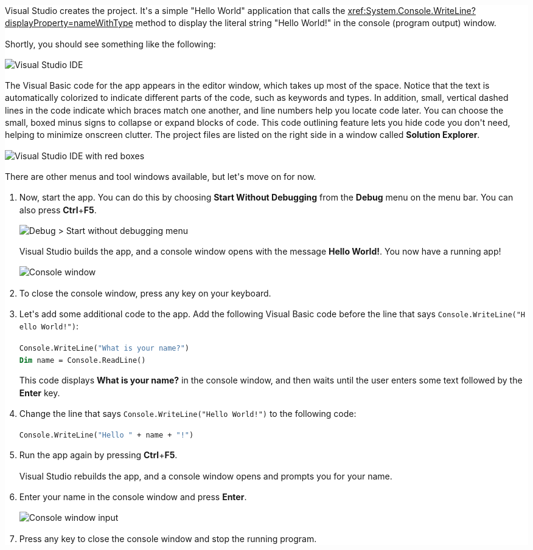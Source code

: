    Visual Studio creates the project. It's a simple "Hello World" application that calls the <xref:System.Console.WriteLine?displayProperty=nameWithType> method to display the literal string "Hello World!" in the console (program output) window.

   Shortly, you should see something like the following:

   ![Visual Studio IDE](media/overview-ide-console-app.png)

   The Visual Basic code for the app appears in the editor window, which takes up most of the space. Notice that the text is automatically colorized to indicate different parts of the code, such as keywords and types. In addition, small, vertical dashed lines in the code indicate which braces match one another, and line numbers help you locate code later. You can choose the small, boxed minus signs to collapse or expand blocks of code. This code outlining feature lets you hide code you don't need, helping to minimize onscreen clutter. The project files are listed on the right side in a window called **Solution Explorer**.

   ![Visual Studio IDE with red boxes](media/overview-ide-console-app-red-boxes.png)

   There are other menus and tool windows available, but let's move on for now.

1. Now, start the app. You can do this by choosing **Start Without Debugging** from the **Debug** menu on the menu bar. You can also press **Ctrl**+**F5**.

   ![Debug > Start without debugging menu](../media/overview-start-without-debugging.png)

   Visual Studio builds the app, and a console window opens with the message **Hello World!**. You now have a running app!

   ![Console window](../media/overview-console-window.png)

1. To close the console window, press any key on your keyboard.

1. Let's add some additional code to the app. Add the following Visual Basic code before the line that says `Console.WriteLine("Hello World!")`:

   ```vb
   Console.WriteLine("What is your name?")
   Dim name = Console.ReadLine()
   ```

   This code displays **What is your name?** in the console window, and then waits until the user enters some text followed by the **Enter** key.

1. Change the line that says `Console.WriteLine("Hello World!")` to the following code:

   ```vb
   Console.WriteLine("Hello " + name + "!")
   ```

1. Run the app again by pressing **Ctrl**+**F5**.

   Visual Studio rebuilds the app, and a console window opens and prompts you for your name.

1. Enter your name in the console window and press **Enter**.

   ![Console window input](../media/overview-console-input.png)

1. Press any key to close the console window and stop the running program.

